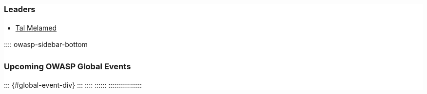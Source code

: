 ### Leaders

- [Tal
  Melamed](../cdn-cgi/l/email-protection.html#3b4f5a5715565e575a565e5f7b544c5a484b1554495c)

:::: owasp-sidebar-bottom
### Upcoming OWASP Global Events

::: {#global-event-div}
:::
::::
::::::
:::::::::::::::::
